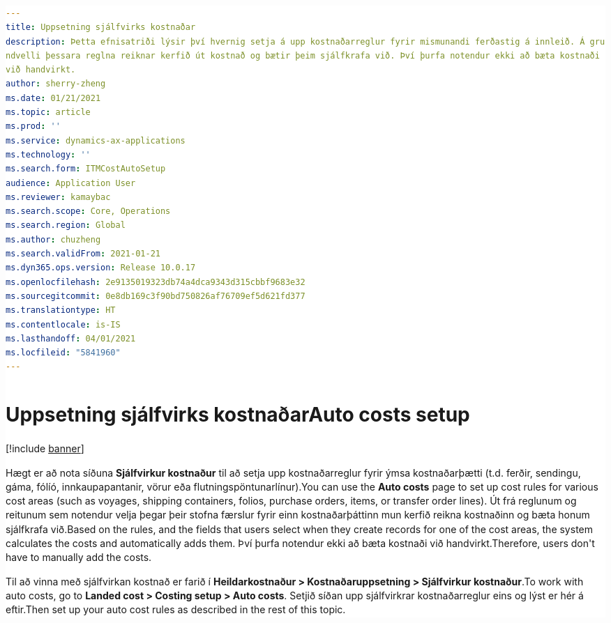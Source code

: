 ```yaml
---
title: Uppsetning sjálfvirks kostnaðar
description: Þetta efnisatriði lýsir því hvernig setja á upp kostnaðarreglur fyrir mismunandi ferðastig á innleið. Á grundvelli þessara reglna reiknar kerfið út kostnað og bætir þeim sjálfkrafa við. Því þurfa notendur ekki að bæta kostnaði við handvirkt.
author: sherry-zheng
ms.date: 01/21/2021
ms.topic: article
ms.prod: ''
ms.service: dynamics-ax-applications
ms.technology: ''
ms.search.form: ITMCostAutoSetup
audience: Application User
ms.reviewer: kamaybac
ms.search.scope: Core, Operations
ms.search.region: Global
ms.author: chuzheng
ms.search.validFrom: 2021-01-21
ms.dyn365.ops.version: Release 10.0.17
ms.openlocfilehash: 2e9135019323db74a4dca9343d315cbbf9683e32
ms.sourcegitcommit: 0e8db169c3f90bd750826af76709ef5d621fd377
ms.translationtype: HT
ms.contentlocale: is-IS
ms.lasthandoff: 04/01/2021
ms.locfileid: "5841960"
---
```

# <a name="auto-costs-setup"></a><span data-ttu-id="2ceb8-105">Uppsetning sjálfvirks kostnaðar</span><span class="sxs-lookup"><span data-stu-id="2ceb8-105">Auto costs setup</span></span>

[!include [banner](../../includes/banner.md)]

<span data-ttu-id="2ceb8-106">Hægt er að nota síðuna **Sjálfvirkur kostnaður** til að setja upp kostnaðarreglur fyrir ýmsa kostnaðarþætti (t.d. ferðir, sendingu, gáma, fólíó, innkaupapantanir, vörur eða flutningspöntunarlínur).</span><span class="sxs-lookup"><span data-stu-id="2ceb8-106">You can use the **Auto costs** page to set up cost rules for various cost areas (such as voyages, shipping containers, folios, purchase orders, items, or transfer order lines).</span></span> <span data-ttu-id="2ceb8-107">Út frá reglunum og reitunum sem notendur velja þegar þeir stofna færslur fyrir einn kostnaðarþáttinn mun kerfið reikna kostnaðinn og bæta honum sjálfkrafa við.</span><span class="sxs-lookup"><span data-stu-id="2ceb8-107">Based on the rules, and the fields that users select when they create records for one of the cost areas, the system calculates the costs and automatically adds them.</span></span> <span data-ttu-id="2ceb8-108">Því þurfa notendur ekki að bæta kostnaði við handvirkt.</span><span class="sxs-lookup"><span data-stu-id="2ceb8-108">Therefore, users don't have to manually add the costs.</span></span>

<span data-ttu-id="2ceb8-109">Til að vinna með sjálfvirkan kostnað er farið í **Heildarkostnaður \> Kostnaðaruppsetning \> Sjálfvirkur kostnaður**.</span><span class="sxs-lookup"><span data-stu-id="2ceb8-109">To work with auto costs, go to **Landed cost \> Costing setup \> Auto costs**.</span></span> <span data-ttu-id="2ceb8-110">Setjið síðan upp sjálfvirkrar kostnaðarreglur eins og lýst er hér á eftir.</span><span class="sxs-lookup"><span data-stu-id="2ceb8-110">Then set up your auto cost rules as described in the rest of this topic.</span></span>
